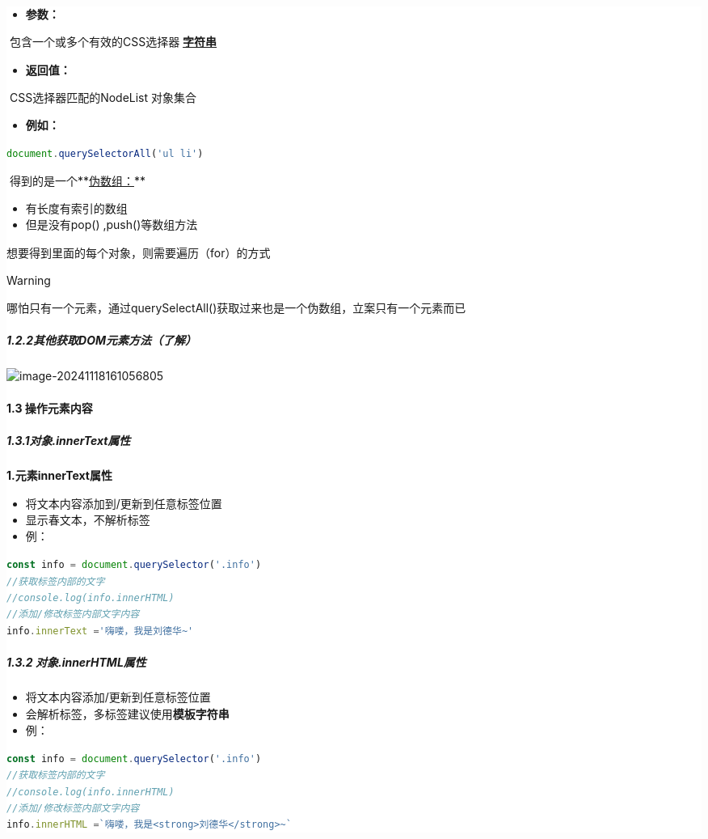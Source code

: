 - **参数：**

​			包含一个或多个有效的CSS选择器 **<u>字符串</u>**

- **返回值：**

​			CSS选择器匹配的NodeList 对象集合

- **例如：**		

```js
document.querySelectorAll('ul li')
```

​	得到的是一个**<u>伪数组：</u>**

- 有长度有索引的数组
- 但是没有pop() ,push()等数组方法

想要得到里面的每个对象，则需要遍历（for）的方式

> [!WARNING]
>
> 哪怕只有一个元素，通过querySelectAll()获取过来也是一个伪数组，立案只有一个元素而已

##### 1.2.2其他获取DOM元素方法（了解）

![image-20241118161056805](C:\Users\12514\AppData\Roaming\Typora\typora-user-images\image-20241118161056805.png)

#### 1.3 操作元素内容

##### 1.3.1对象.innerText属性

**1.元素innerText属性**

- 将文本内容添加到/更新到任意标签位置
- 显示春文本，不解析标签
- 例：

```js
const info = document.querySelector('.info')
//获取标签内部的文字
//console.log(info.innerHTML)
//添加/修改标签内部文字内容
info.innerText ='嗨喽，我是刘德华~'
```

##### 1.3.2 对象.innerHTML属性

- 将文本内容添加/更新到任意标签位置
- 会解析标签，多标签建议使用**模板字符串**
- 例：

```js
const info = document.querySelector('.info')
//获取标签内部的文字
//console.log(info.innerHTML)
//添加/修改标签内部文字内容
info.innerHTML =`嗨喽，我是<strong>刘德华</strong>~`
```
